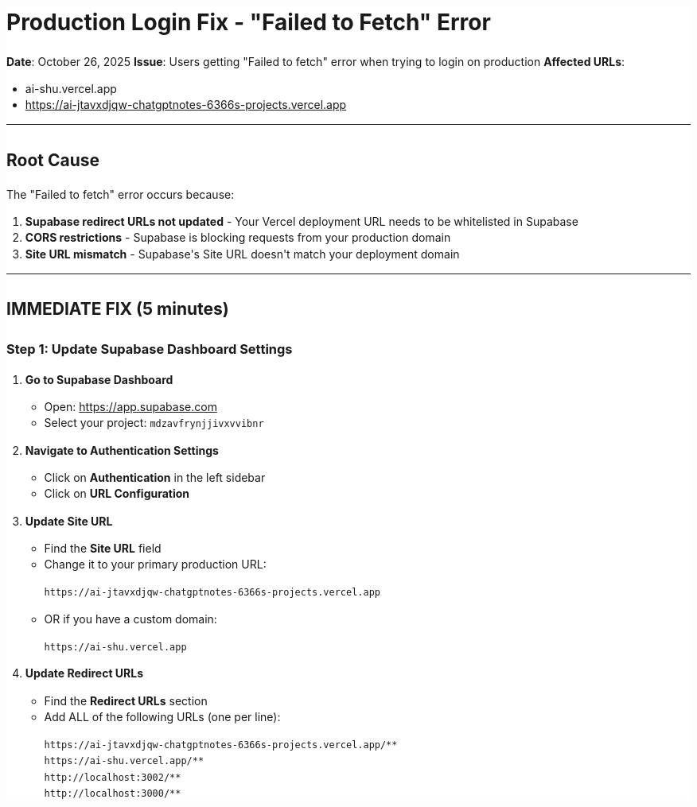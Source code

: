 # Production Login Fix - "Failed to Fetch" Error

**Date**: October 26, 2025
**Issue**: Users getting "Failed to fetch" error when trying to login on production
**Affected URLs**:
- ai-shu.vercel.app
- https://ai-jtavxdjqw-chatgptnotes-6366s-projects.vercel.app

---

## Root Cause

The "Failed to fetch" error occurs because:
1. **Supabase redirect URLs not updated** - Your Vercel deployment URL needs to be whitelisted in Supabase
2. **CORS restrictions** - Supabase is blocking requests from your production domain
3. **Site URL mismatch** - Supabase's Site URL doesn't match your deployment domain

---

## IMMEDIATE FIX (5 minutes)

### Step 1: Update Supabase Dashboard Settings

1. **Go to Supabase Dashboard**
   - Open: https://app.supabase.com
   - Select your project: `mdzavfrynjjivxvvibnr`

2. **Navigate to Authentication Settings**
   - Click on **Authentication** in the left sidebar
   - Click on **URL Configuration**

3. **Update Site URL**
   - Find the **Site URL** field
   - Change it to your primary production URL:
     ```
     https://ai-jtavxdjqw-chatgptnotes-6366s-projects.vercel.app
     ```
   - OR if you have a custom domain:
     ```
     https://ai-shu.vercel.app
     ```

4. **Update Redirect URLs**
   - Find the **Redirect URLs** section
   - Add ALL of the following URLs (one per line):
     ```
     https://ai-jtavxdjqw-chatgptnotes-6366s-projects.vercel.app/**
     https://ai-shu.vercel.app/**
     http://localhost:3002/**
     http://localhost:3000/**
     ```
